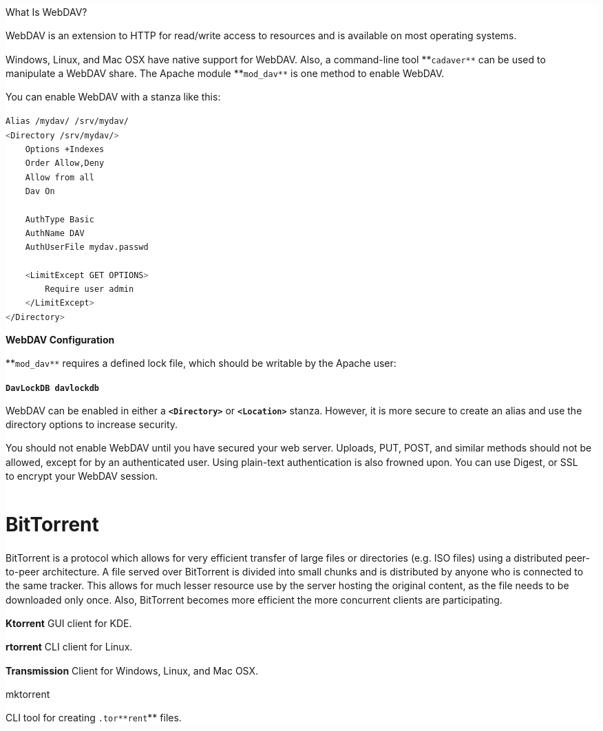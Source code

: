 What Is WebDAV?

WebDAV is an extension to HTTP for read/write access to resources and is available on most operating systems.

Windows, Linux, and Mac OSX have native support for WebDAV. Also, a command-line tool **`cadaver**` can be used to manipulate a WebDAV share. The Apache module **`mod_dav**` is one method to enable WebDAV.

You can enable WebDAV with a stanza like this:

```bash
Alias /mydav/ /srv/mydav/
<Directory /srv/mydav/>
    Options +Indexes
    Order Allow,Deny
    Allow from all
    Dav On

    AuthType Basic
    AuthName DAV
    AuthUserFile mydav.passwd

    <LimitExcept GET OPTIONS>
        Require user admin
    </LimitExcept>
</Directory>
```

**WebDAV Configuration**

**`mod_dav**` requires a defined lock file, which should be writable by the Apache user:

**`DavLockDB davlockdb`**

WebDAV can be enabled in either a **`<Directory>`** or **`<Location>`** stanza. However, it is more secure to create an alias and use the directory options to increase security.

You should not enable WebDAV until you have secured your web server. Uploads, PUT, POST, and similar methods should not be allowed, except for by an authenticated user. Using plain-text authentication is also frowned upon. You can use Digest, or SSL to encrypt your WebDAV session.

# **BitTorrent**

BitTorrent is a protocol which allows for very efficient transfer of large files or directories (e.g. ISO files) using a distributed peer-to-peer architecture. A file served over BitTorrent is divided into small chunks and is distributed by anyone who is connected to the same tracker. This allows for much lesser resource use by the server hosting the original content, as the file needs to be downloaded only once. Also, BitTorrent becomes more efficient the more concurrent clients are participating.

**Ktorrent**
GUI client for KDE.

**rtorrent**
CLI client for Linux.

**Transmission**
Client for Windows, Linux, and Mac OSX.

mktorrent

CLI tool for creating `.tor**rent`** files.